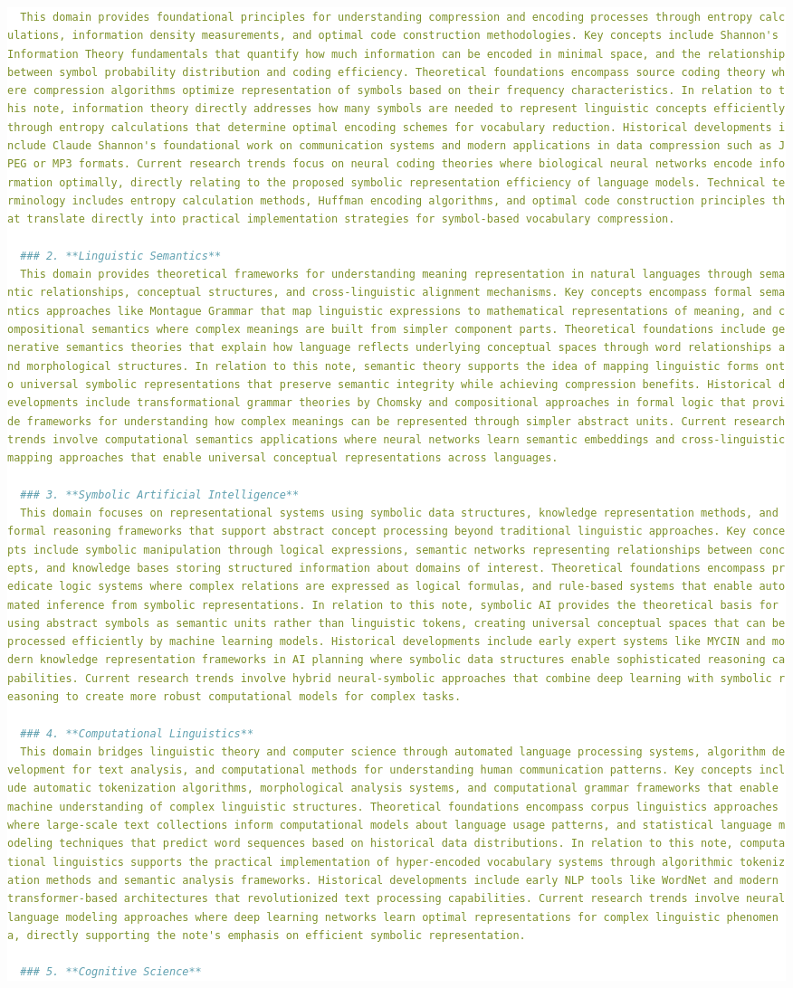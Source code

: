 ```yaml
  This domain provides foundational principles for understanding compression and encoding processes through entropy calculations, information density measurements, and optimal code construction methodologies. Key concepts include Shannon's Information Theory fundamentals that quantify how much information can be encoded in minimal space, and the relationship between symbol probability distribution and coding efficiency. Theoretical foundations encompass source coding theory where compression algorithms optimize representation of symbols based on their frequency characteristics. In relation to this note, information theory directly addresses how many symbols are needed to represent linguistic concepts efficiently through entropy calculations that determine optimal encoding schemes for vocabulary reduction. Historical developments include Claude Shannon's foundational work on communication systems and modern applications in data compression such as JPEG or MP3 formats. Current research trends focus on neural coding theories where biological neural networks encode information optimally, directly relating to the proposed symbolic representation efficiency of language models. Technical terminology includes entropy calculation methods, Huffman encoding algorithms, and optimal code construction principles that translate directly into practical implementation strategies for symbol-based vocabulary compression.

  ### 2. **Linguistic Semantics**
  This domain provides theoretical frameworks for understanding meaning representation in natural languages through semantic relationships, conceptual structures, and cross-linguistic alignment mechanisms. Key concepts encompass formal semantics approaches like Montague Grammar that map linguistic expressions to mathematical representations of meaning, and compositional semantics where complex meanings are built from simpler component parts. Theoretical foundations include generative semantics theories that explain how language reflects underlying conceptual spaces through word relationships and morphological structures. In relation to this note, semantic theory supports the idea of mapping linguistic forms onto universal symbolic representations that preserve semantic integrity while achieving compression benefits. Historical developments include transformational grammar theories by Chomsky and compositional approaches in formal logic that provide frameworks for understanding how complex meanings can be represented through simpler abstract units. Current research trends involve computational semantics applications where neural networks learn semantic embeddings and cross-linguistic mapping approaches that enable universal conceptual representations across languages.

  ### 3. **Symbolic Artificial Intelligence**
  This domain focuses on representational systems using symbolic data structures, knowledge representation methods, and formal reasoning frameworks that support abstract concept processing beyond traditional linguistic approaches. Key concepts include symbolic manipulation through logical expressions, semantic networks representing relationships between concepts, and knowledge bases storing structured information about domains of interest. Theoretical foundations encompass predicate logic systems where complex relations are expressed as logical formulas, and rule-based systems that enable automated inference from symbolic representations. In relation to this note, symbolic AI provides the theoretical basis for using abstract symbols as semantic units rather than linguistic tokens, creating universal conceptual spaces that can be processed efficiently by machine learning models. Historical developments include early expert systems like MYCIN and modern knowledge representation frameworks in AI planning where symbolic data structures enable sophisticated reasoning capabilities. Current research trends involve hybrid neural-symbolic approaches that combine deep learning with symbolic reasoning to create more robust computational models for complex tasks.

  ### 4. **Computational Linguistics**
  This domain bridges linguistic theory and computer science through automated language processing systems, algorithm development for text analysis, and computational methods for understanding human communication patterns. Key concepts include automatic tokenization algorithms, morphological analysis systems, and computational grammar frameworks that enable machine understanding of complex linguistic structures. Theoretical foundations encompass corpus linguistics approaches where large-scale text collections inform computational models about language usage patterns, and statistical language modeling techniques that predict word sequences based on historical data distributions. In relation to this note, computational linguistics supports the practical implementation of hyper-encoded vocabulary systems through algorithmic tokenization methods and semantic analysis frameworks. Historical developments include early NLP tools like WordNet and modern transformer-based architectures that revolutionized text processing capabilities. Current research trends involve neural language modeling approaches where deep learning networks learn optimal representations for complex linguistic phenomena, directly supporting the note's emphasis on efficient symbolic representation.

  ### 5. **Cognitive Science**
```